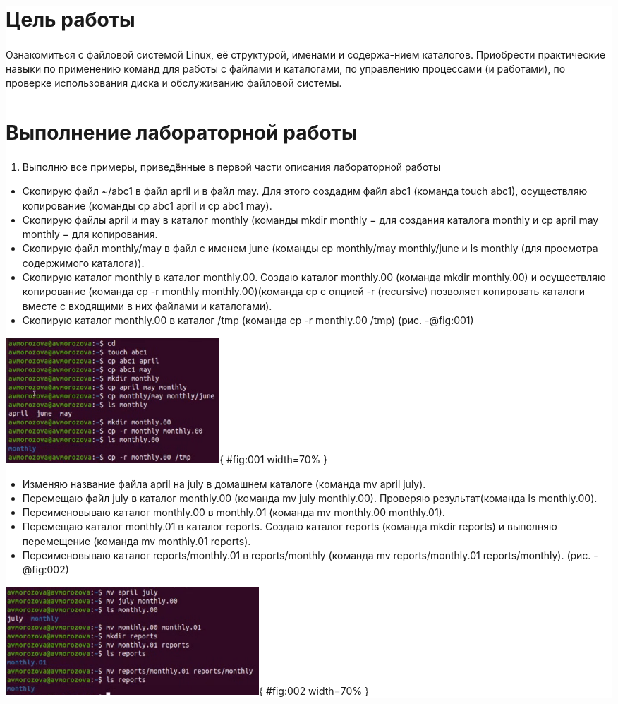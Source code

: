 
# Цель работы

Ознакомиться с файловой системой Linux, её структурой, именами и содержа-нием каталогов. Приобрести практические навыки по применению команд для работы с файлами и каталогами, по управлению процессами (и работами), по проверке использования диска и обслуживанию файловой системы.


# Выполнение лабораторной работы

1. Выполню все примеры, приведённые в первой части описания лабораторной работы 

 - Скопирую файл  ~/abc1 в файл april и в файл may. Для этого создадим  файл abc1 (команда touch abc1), осуществляю копирование (команды cp abc1 april и cp abc1 may).
 - Скопирую файлы april и may в каталог monthly (команды mkdir monthly −  для создания каталога monthly и cp april may monthly − для копирования.
 - Скопирую файл monthly/may в файл с именем june (команды cp monthly/may monthly/june и ls monthly (для просмотра содержимого каталога)).
 - Скопирую каталог monthly в каталог monthly.00. Создаю каталог monthly.00 (команда mkdir monthly.00) и осуществляю копирование (команда cp -r monthly monthly.00)(команда cp с опцией -r (recursive) позволяет копировать каталоги вместе с входящими в них файлами и каталогами).
 - Скопирую каталог monthly.00 в каталог /tmp (команда cp -r monthly.00 /tmp) (рис. -@fig:001)
 
 ![Выполнение примеров команд из лабораторной работы](image6/1.png){ #fig:001 width=70% }

 - Изменяю название файла april на july в домашнем каталоге (команда mv april july).
 - Перемещаю файл july в каталог monthly.00 (команда mv july monthly.00). Проверяю результат(команда ls monthly.00).
 - Переименовываю каталог monthly.00 в monthly.01 (команда mv monthly.00 monthly.01).
 - Перемещаю каталог monthly.01 в каталог reports. Создаю каталог reports (команда mkdir  reports) и выполняю перемещение (команда mv monthly.01 reports).
 - Переименовываю каталог reports/monthly.01 в reports/monthly (команда mv reports/monthly.01 reports/monthly). (рис. -@fig:002)

 ![Выполнение примеров команд из лабораторной работы](image6/2.png){ #fig:002 width=70% }
 